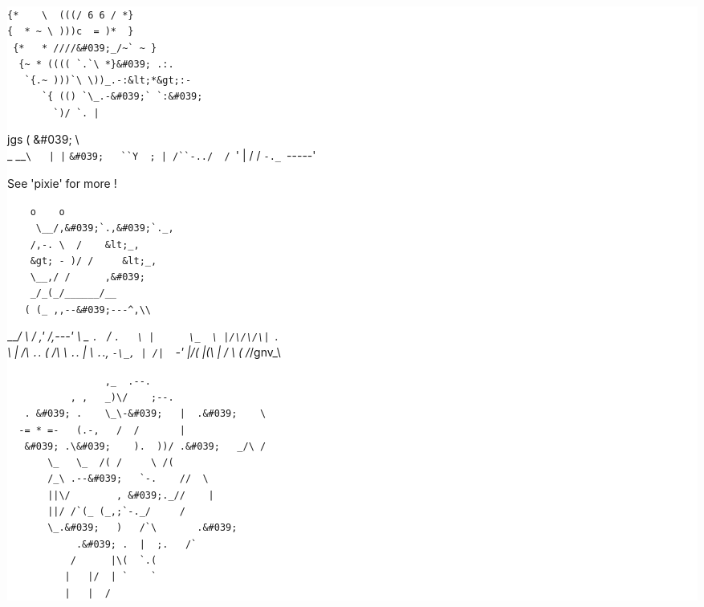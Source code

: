     {*    \  (((/ 6 6 / *}
    {  * ~ \ )))c  = )*  }
     {*   * ////&#039;_/~` ~ }
      {~ * (((( `.`\ *}&#039; .:.
       `{.~ )))`\ \))_.-:&lt;*&gt;:-
          `{ (() `\_.-&#039;` `:&#039;
            `)/ `. | 
  jgs        (    \&#039;
              \    \
          _  __`\   |
        |` `&#039;   ``Y  ;
        | /``-../  /
        `&#039;      | /
                / `-._
                `-----&#039;

See &#039;pixie&#039; for more !



        o    o
         \__/,&#039;`.,&#039;`._,
        /,-. \  /    &lt;_,
        &gt; - )/ /     &lt;_,
        \__,/ /      ,&#039;
        _/_(_/______/__
       ( (_ ,,--&#039;---^,\\
   ___/ \   / ___,&#039;
  /,---&#039; \\ \_   `.
  `      /    `.   \
         |      \_  \
         |/\/\/\| `. \
          \ |  /\   `.`.
           \( /\ \    `.`.
            | \ `.`._,  `-\_,
            | /|  `-&#039; 
            |/\(
            |(_\\_
            | / \ (
           /_/gnv\_\



                     ,_  .--.
               , ,   _)\/    ;--.
       . &#039; .    \_\-&#039;   |  .&#039;    \
      -= * =-   (.-,   /  /       |
       &#039; .\&#039;    ).  ))/ .&#039;   _/\ /
           \_   \_  /( /     \ /(
           /_\ .--&#039;   `-.    //  \
           ||\/        , &#039;._//    |
           ||/ /`(_ (_,;`-._/     /
           \_.&#039;   )   /`\       .&#039;
                .&#039; .  |  ;.   /`
               /      |\(  `.(
              |   |/  | `    `
              |   |  /